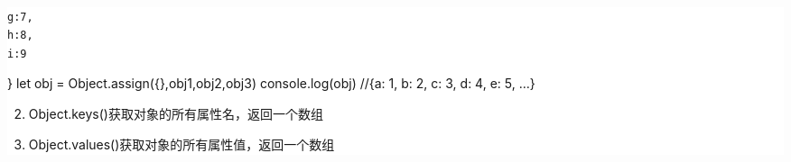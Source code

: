    g:7,
    h:8,
    i:9
  }
  let obj = Object.assign({},obj1,obj2,obj3)
  console.log(obj)  //{a: 1, b: 2, c: 3, d: 4, e: 5, …}
</script>

2. Object.keys()获取对象的所有属性名，返回一个数组
 <script>
  let obj= {
    a:1,
    b:2,
    c:3
  }
  console.log(Object.keys(obj))  //(3) ["a", "b", "c"]
</script>

3. Object.values()获取对象的所有属性值，返回一个数组
 <script>
  let obj= {
    a:1,
    b:2,
    c:3
  }
  console.log(Object.values(obj)) //(3) [1, 2, 3]
</script>

